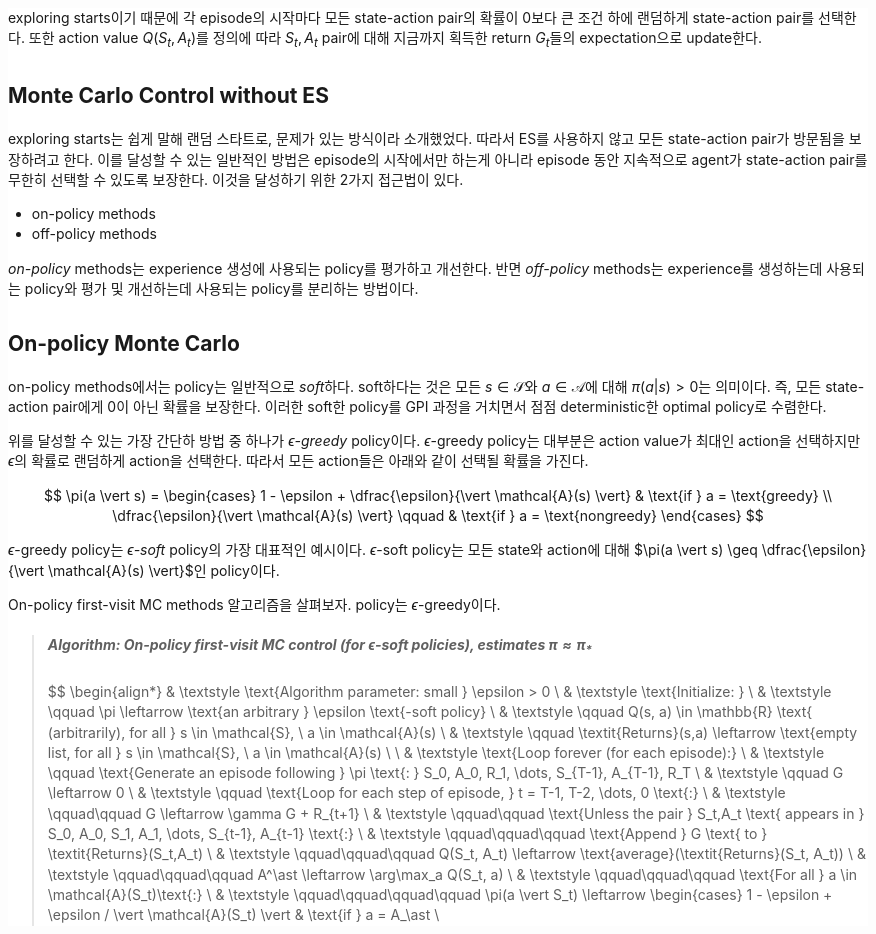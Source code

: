 exploring starts이기 때문에 각 episode의 시작마다 모든 state-action pair의 확률이 0보다 큰 조건 하에 랜덤하게 state-action pair를 선택한다. 또한 action value $Q(S_t, A_t)$를 정의에 따라  $S_t, A_t$ pair에 대해 지금까지 획득한 return $G_t$들의 expectation으로 update한다.

## Monte Carlo Control without ES

exploring starts는 쉽게 말해 랜덤 스타트로, 문제가 있는 방식이라 소개했었다. 따라서 ES를 사용하지 않고 모든 state-action pair가 방문됨을 보장하려고 한다. 이를 달성할 수 있는 일반적인 방법은 episode의 시작에서만 하는게 아니라 episode 동안 지속적으로 agent가 state-action pair를 무한히 선택할 수 있도록 보장한다. 이것을 달성하기 위한 2가지 접근법이 있다.

* on-policy methods
* off-policy methods

*on-policy* methods는 experience 생성에 사용되는 policy를 평가하고 개선한다. 반면 *off-policy* methods는 experience를 생성하는데 사용되는 policy와 평가 및 개선하는데 사용되는 policy를 분리하는 방법이다.

## On-policy Monte Carlo

on-policy methods에서는 policy는 일반적으로 *soft*하다. soft하다는 것은 모든 $s \in \mathcal{S}$와 $a \in \mathcal{A}$에 대해 $\pi(a \vert s) > 0$는 의미이다. 즉, 모든 state-action pair에게 0이 아닌 확률을 보장한다. 이러한 soft한 policy를 GPI 과정을 거치면서 점점 deterministic한 optimal policy로 수렴한다.

위를 달성할 수 있는 가장 간단하 방법 중 하나가 $\epsilon$*-greedy* policy이다. $\epsilon$-greedy policy는 대부분은 action value가 최대인 action을 선택하지만 $\epsilon$의 확률로 랜덤하게 action을 선택한다. 따라서 모든 action들은 아래와 같이 선택될 확률을 가진다.

$$
\pi(a \vert s) = 
\begin{cases}
    1 - \epsilon + \dfrac{\epsilon}{\vert \mathcal{A}(s) \vert} & \text{if } a = \text{greedy} \\
    \dfrac{\epsilon}{\vert \mathcal{A}(s) \vert} \qquad & \text{if } a = \text{nongreedy}
\end{cases}
$$

$\epsilon$-greedy policy는 $\epsilon$*-soft* policy의 가장 대표적인 예시이다. $\epsilon$-soft policy는 모든 state와 action에 대해 $\pi(a \vert s) \geq \dfrac{\epsilon}{\vert \mathcal{A}(s) \vert}$인 policy이다.

On-policy first-visit MC methods 알고리즘을 살펴보자. policy는 $\epsilon$-greedy이다.

> ##### $\text{Algorithm: On-policy first-visit MC control (for } \epsilon \text{-soft policies), estimates } \pi \approx \pi_\ast$  
> $$
> \begin{align*}
> & \textstyle \text{Algorithm parameter: small } \epsilon > 0 \\
> & \textstyle \text{Initialize: } \\
> & \textstyle \qquad \pi \leftarrow \text{an arbitrary } \epsilon \text{-soft policy} \\
> & \textstyle \qquad Q(s, a) \in \mathbb{R} \text{ (arbitrarily), for all } s \in \mathcal{S}, \ a \in \mathcal{A}(s) \\
> & \textstyle \qquad \textit{Returns}(s,a) \leftarrow \text{empty list, for all } s \in \mathcal{S}, \ a \in \mathcal{A}(s) \\
> \\
> & \textstyle \text{Loop forever (for each episode):} \\
> & \textstyle \qquad \text{Generate an episode following } \pi \text{: } S_0, A_0, R_1, \dots, S_{T-1}, A_{T-1}, R_T \\
> & \textstyle \qquad G \leftarrow 0 \\
> & \textstyle \qquad \text{Loop for each step of episode, } t = T-1, T-2, \dots, 0 \text{:} \\
> & \textstyle \qquad\qquad G \leftarrow \gamma G + R_{t+1} \\
> & \textstyle \qquad\qquad \text{Unless the pair } S_t,A_t \text{ appears in } S_0, A_0, S_1, A_1, \dots, S_{t-1}, A_{t-1} \text{:} \\
> & \textstyle \qquad\qquad\qquad \text{Append } G \text{ to } \textit{Returns}(S_t,A_t) \\
> & \textstyle \qquad\qquad\qquad Q(S_t, A_t) \leftarrow \text{average}(\textit{Returns}(S_t, A_t)) \\
> & \textstyle \qquad\qquad\qquad A^\ast \leftarrow \arg\max_a Q(S_t, a) \\
> & \textstyle \qquad\qquad\qquad \text{For all } a \in \mathcal{A}(S_t)\text{:} \\
> & \textstyle \qquad\qquad\qquad\qquad \pi(a \vert S_t) \leftarrow 
\begin{cases}
    1 - \epsilon + \epsilon / \vert \mathcal{A}(S_t) \vert & \text{if } a = A_\ast \\